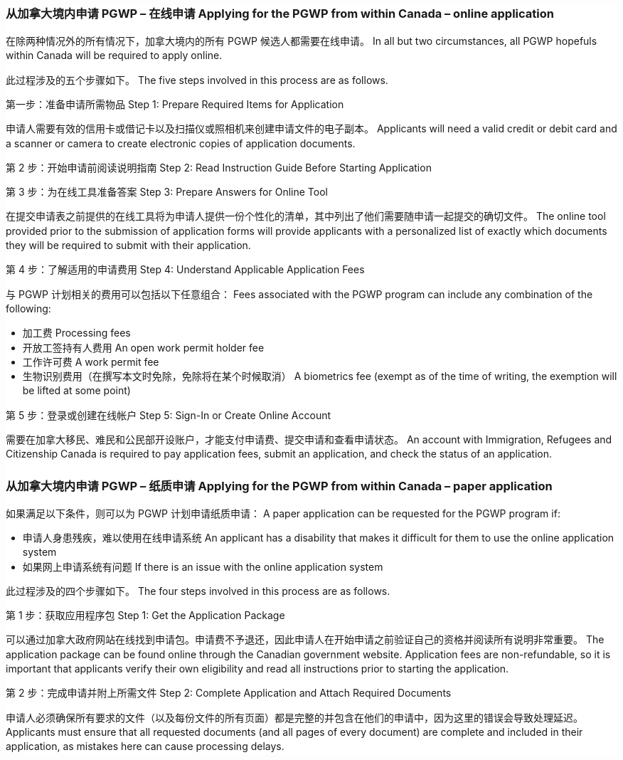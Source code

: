 ### 从加拿大境内申请 PGWP – 在线申请	Applying for the PGWP from within Canada – online application
	
在除两种情况外的所有情况下，加拿大境内的所有 PGWP 候选人都需要在线申请。	In all but two circumstances, all PGWP hopefuls within Canada will be required to apply online.
	
此过程涉及的五个步骤如下。	The five steps involved in this process are as follows.
	
第一步：准备申请所需物品	Step 1: Prepare Required Items for Application
	
申请人需要有效的信用卡或借记卡以及扫描仪或照相机来创建申请文件的电子副本。	Applicants will need a valid credit or debit card and a scanner or camera to create electronic copies of application documents.
	
第 2 步：开始申请前阅读说明指南	Step 2: Read Instruction Guide Before Starting Application
	
第 3 步：为在线工具准备答案	Step 3: Prepare Answers for Online Tool
	
在提交申请表之前提供的在线工具将为申请人提供一份个性化的清单，其中列出了他们需要随申请一起提交的确切文件。	The online tool provided prior to the submission of application forms will provide applicants with a personalized list of exactly which documents they will be required to submit with their application.
	
第 4 步：了解适用的申请费用	Step 4: Understand Applicable Application Fees
	
与 PGWP 计划相关的费用可以包括以下任意组合：	Fees associated with the PGWP program can include any combination of the following:
	
* 加工费	  Processing fees
* 开放工签持有人费用	  An open work permit holder fee
* 工作许可费	  A work permit fee
* 生物识别费用（在撰写本文时免除，免除将在某个时候取消）	  A biometrics fee (exempt as of the time of writing, the exemption will be lifted at some point)
	
第 5 步：登录或创建在线帐户	Step 5: Sign-In or Create Online Account
	
需要在加拿大移民、难民和公民部开设账户，才能支付申请费、提交申请和查看申请状态。	An account with Immigration, Refugees and Citizenship Canada is required to pay application fees, submit an application, and check the status of an application.
	
### 从加拿大境内申请 PGWP – 纸质申请	Applying for the PGWP from within Canada – paper application
	
如果满足以下条件，则可以为 PGWP 计划申请纸质申请：	A paper application can be requested for the PGWP program if:
	
* 申请人身患残疾，难以使用在线申请系统	  An applicant has a disability that makes it difficult for them to use the online application system
* 如果网上申请系统有问题	  If there is an issue with the online application system
	
此过程涉及的四个步骤如下。	The four steps involved in this process are as follows.
	
第 1 步：获取应用程序包	Step 1: Get the Application Package
	
可以通过加拿大政府网站在线找到申请包。申请费不予退还，因此申请人在开始申请之前验证自己的资格并阅读所有说明非常重要。	The application package can be found online through the Canadian government website. Application fees are non-refundable, so it is important that applicants verify their own eligibility and read all instructions prior to starting the application.
	
第 2 步：完成申请并附上所需文件	Step 2: Complete Application and Attach Required Documents
	
申请人必须确保所有要求的文件（以及每份文件的所有页面）都是完整的并包含在他们的申请中，因为这里的错误会导致处理延迟。	Applicants must ensure that all requested documents (and all pages of every document) are complete and included in their application, as mistakes here can cause processing delays.
	